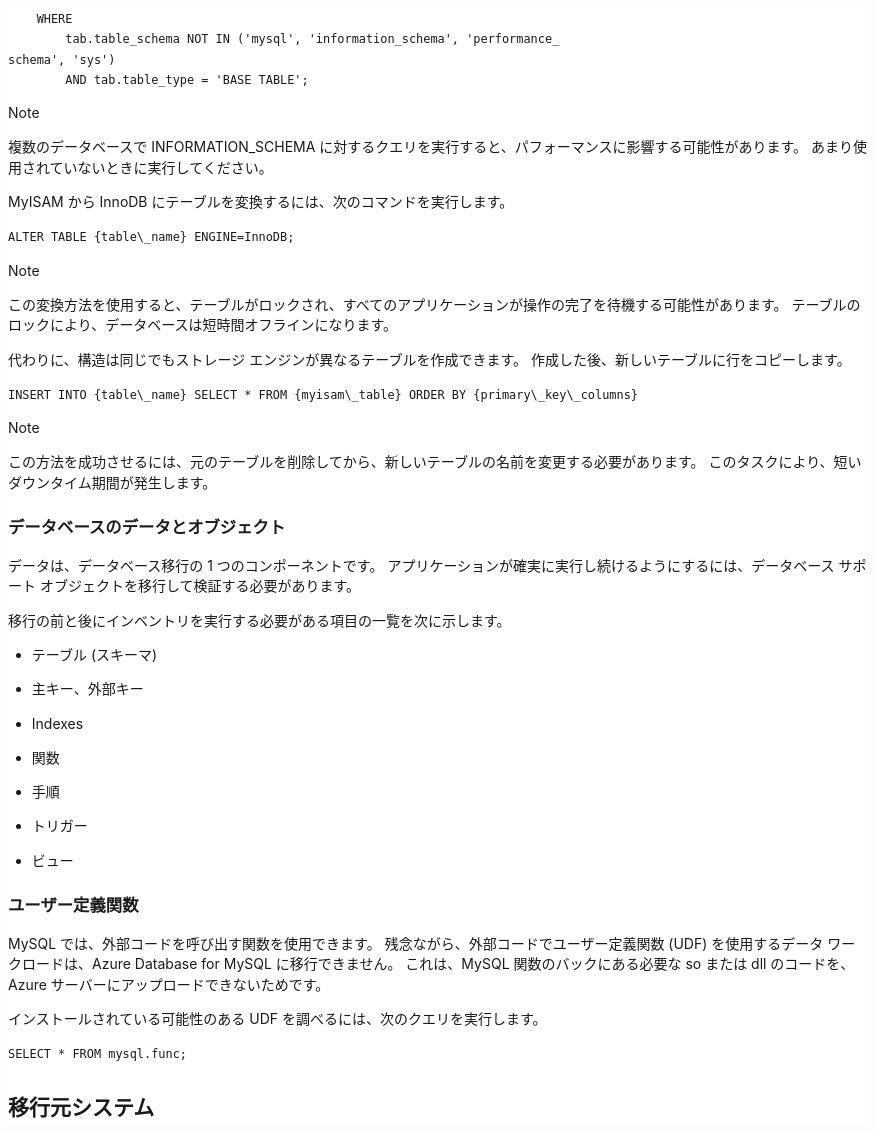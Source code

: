 ```dotnetcli
    WHERE  
        tab.table_schema NOT IN ('mysql', 'information_schema', 'performance_
schema', 'sys')  
        AND tab.table_type = 'BASE TABLE';
```

> [!NOTE]
> 複数のデータベースで INFORMATION\_SCHEMA に対するクエリを実行すると、パフォーマンスに影響する可能性があります。 あまり使用されていないときに実行してください。

MyISAM から InnoDB にテーブルを変換するには、次のコマンドを実行します。

```
ALTER TABLE {table\_name} ENGINE=InnoDB;
```

> [!NOTE]
> この変換方法を使用すると、テーブルがロックされ、すべてのアプリケーションが操作の完了を待機する可能性があります。 テーブルのロックにより、データベースは短時間オフラインになります。

代わりに、構造は同じでもストレージ エンジンが異なるテーブルを作成できます。 作成した後、新しいテーブルに行をコピーします。

```
INSERT INTO {table\_name} SELECT * FROM {myisam\_table} ORDER BY {primary\_key\_columns}
```

> [!NOTE]
> この方法を成功させるには、元のテーブルを削除してから、新しいテーブルの名前を変更する必要があります。 このタスクにより、短いダウンタイム期間が発生します。

### <a name="database-data-and-objects"></a>データベースのデータとオブジェクト

データは、データベース移行の 1 つのコンポーネントです。 アプリケーションが確実に実行し続けるようにするには、データベース サポート オブジェクトを移行して検証する必要があります。

移行の前と後にインベントリを実行する必要がある項目の一覧を次に示します。

  - テーブル (スキーマ)

  - 主キー、外部キー

  - Indexes

  - 関数

  - 手順

  - トリガー

  - ビュー

### <a name="user-defined-functions"></a>ユーザー定義関数

MySQL では、外部コードを呼び出す関数を使用できます。 残念ながら、外部コードでユーザー定義関数 (UDF) を使用するデータ ワークロードは、Azure Database for MySQL に移行できません。 これは、MySQL 関数のバックにある必要な so または dll のコードを、Azure サーバーにアップロードできないためです。

インストールされている可能性のある UDF を調べるには、次のクエリを実行します。

```
SELECT * FROM mysql.func;
```

## <a name="source-systems"></a>移行元システム
